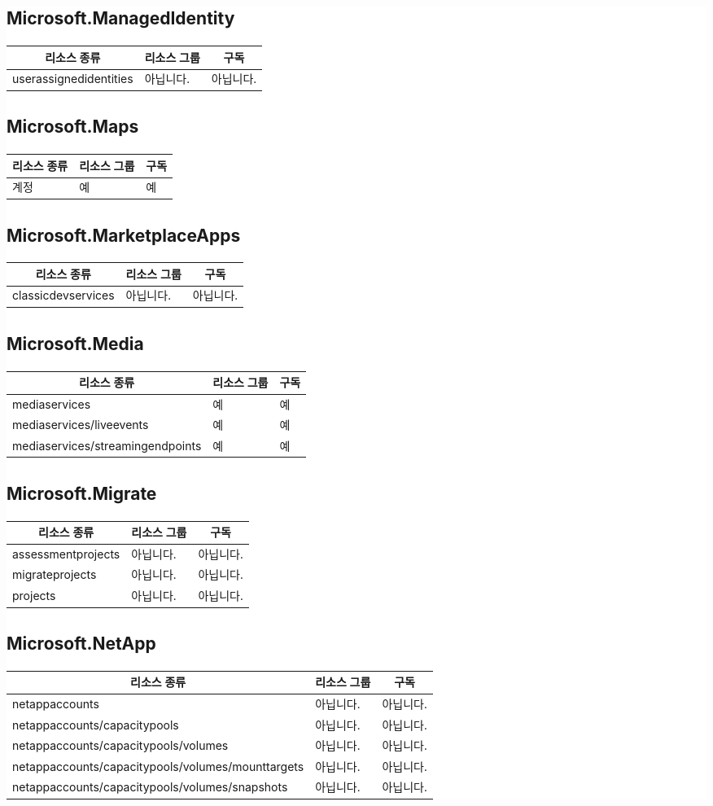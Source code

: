 ## <a name="microsoftmanagedidentity"></a>Microsoft.ManagedIdentity
| 리소스 종류 | 리소스 그룹 | 구독 |
| ------------- | ----------- | ---------- |
| userassignedidentities | 아닙니다. | 아닙니다. |

## <a name="microsoftmaps"></a>Microsoft.Maps
| 리소스 종류 | 리소스 그룹 | 구독 |
| ------------- | ----------- | ---------- |
| 계정 | 예 | 예 |

## <a name="microsoftmarketplaceapps"></a>Microsoft.MarketplaceApps
| 리소스 종류 | 리소스 그룹 | 구독 |
| ------------- | ----------- | ---------- |
| classicdevservices | 아닙니다. | 아닙니다. |

## <a name="microsoftmedia"></a>Microsoft.Media
| 리소스 종류 | 리소스 그룹 | 구독 |
| ------------- | ----------- | ---------- |
| mediaservices | 예 | 예 |
| mediaservices/liveevents | 예 | 예 |
| mediaservices/streamingendpoints | 예 | 예 |

## <a name="microsoftmigrate"></a>Microsoft.Migrate
| 리소스 종류 | 리소스 그룹 | 구독 |
| ------------- | ----------- | ---------- |
| assessmentprojects | 아닙니다. | 아닙니다. |
| migrateprojects | 아닙니다. | 아닙니다. |
| projects | 아닙니다. | 아닙니다. |

## <a name="microsoftnetapp"></a>Microsoft.NetApp
| 리소스 종류 | 리소스 그룹 | 구독 |
| ------------- | ----------- | ---------- |
| netappaccounts | 아닙니다. | 아닙니다. |
| netappaccounts/capacitypools | 아닙니다. | 아닙니다. |
| netappaccounts/capacitypools/volumes | 아닙니다. | 아닙니다. |
| netappaccounts/capacitypools/volumes/mounttargets | 아닙니다. | 아닙니다. |
| netappaccounts/capacitypools/volumes/snapshots | 아닙니다. | 아닙니다. |
